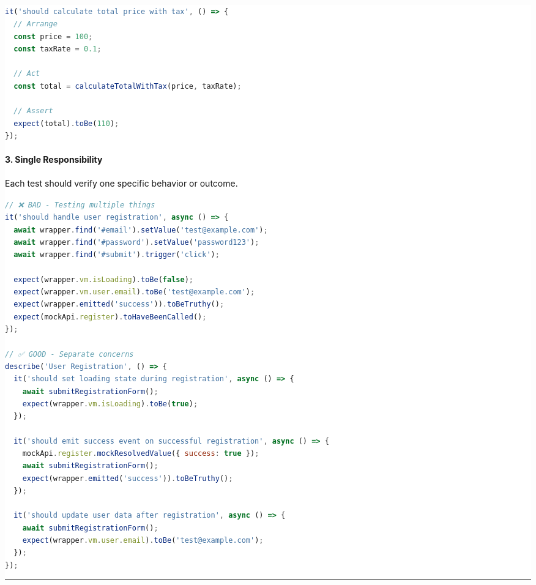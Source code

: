```javascript
it('should calculate total price with tax', () => {
  // Arrange
  const price = 100;
  const taxRate = 0.1;

  // Act
  const total = calculateTotalWithTax(price, taxRate);

  // Assert
  expect(total).toBe(110);
});
```

#### 3. **Single Responsibility**

Each test should verify one specific behavior or outcome.

```javascript
// ❌ BAD - Testing multiple things
it('should handle user registration', async () => {
  await wrapper.find('#email').setValue('test@example.com');
  await wrapper.find('#password').setValue('password123');
  await wrapper.find('#submit').trigger('click');

  expect(wrapper.vm.isLoading).toBe(false);
  expect(wrapper.vm.user.email).toBe('test@example.com');
  expect(wrapper.emitted('success')).toBeTruthy();
  expect(mockApi.register).toHaveBeenCalled();
});

// ✅ GOOD - Separate concerns
describe('User Registration', () => {
  it('should set loading state during registration', async () => {
    await submitRegistrationForm();
    expect(wrapper.vm.isLoading).toBe(true);
  });

  it('should emit success event on successful registration', async () => {
    mockApi.register.mockResolvedValue({ success: true });
    await submitRegistrationForm();
    expect(wrapper.emitted('success')).toBeTruthy();
  });

  it('should update user data after registration', async () => {
    await submitRegistrationForm();
    expect(wrapper.vm.user.email).toBe('test@example.com');
  });
});
```

---
